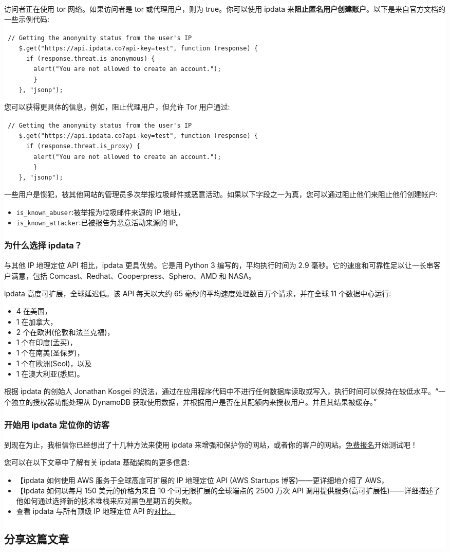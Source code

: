 访问者正在使用 tor 网络。如果访问者是 tor 或代理用户，则为 true。你可以使用 ipdata 来**阻止匿名用户创建账户**。以下是来自官方文档的一些示例代码:

```
 // Getting the anonymity status from the user's IP
    $.get("https://api.ipdata.co?api-key=test", function (response) {
      if (response.threat.is_anonymous) {
        alert("You are not allowed to create an account.");
        }
    }, "jsonp"); 
```

您可以获得更具体的信息，例如，阻止代理用户，但允许 Tor 用户通过:

```
 // Getting the anonymity status from the user's IP
    $.get("https://api.ipdata.co?api-key=test", function (response) {
      if (response.threat.is_proxy) {
        alert("You are not allowed to create an account.");
        }
    }, "jsonp"); 
```

一些用户是惯犯，被其他网站的管理员多次举报垃圾邮件或恶意活动。如果以下字段之一为真，您可以通过阻止他们来阻止他们创建帐户:

*   `is_known_abuser`:被举报为垃圾邮件来源的 IP 地址，
*   `is_known_attacker`:已被报告为恶意活动来源的 IP。

### 为什么选择 ipdata？

与其他 IP 地理定位 API 相比，ipdata 更具优势。它是用 Python 3 编写的，平均执行时间为 2.9 毫秒。它的速度和可靠性足以让一长串客户满意，包括 Comcast、Redhat、Cooperpress、Sphero、AMD 和 NASA。

ipdata 高度可扩展，全球延迟低。该 API 每天以大约 65 毫秒的平均速度处理数百万个请求，并在全球 11 个数据中心运行:

*   4 在美国，
*   1 在加拿大，
*   2 个在欧洲(伦敦和法兰克福)，
*   1 个在印度(孟买)，
*   1 个在南美(圣保罗)，
*   1 个在欧洲(Seol)，以及
*   1 在澳大利亚(悉尼)。

根据 ipdata 的创始人 Jonathan Kosgei 的说法，通过在应用程序代码中不进行任何数据库读取或写入，执行时间可以保持在较低水平。“一个独立的授权器功能处理从 DynamoDB 获取使用数据，并根据用户是否在其配额内来授权用户。并且其结果被缓存。”

### 开始用 ipdata 定位你的访客

到现在为止，我相信你已经想出了十几种方法来使用 ipdata 来增强和保护你的网站，或者你的客户的网站。[免费报名](https://ipdata.co/sign-up.html)开始测试吧！

您可以在以下文章中了解有关 ipdata 基础架构的更多信息:

*   【ipdata 如何使用 AWS 服务于全球高度可扩展的 IP 地理定位 API (AWS Startups 博客)——更详细地介绍了 AWS，
*   【Ipdata 如何以每月 150 美元的价格为来自 10 个可无限扩展的全球端点的 2500 万次 API 调用提供服务(高可扩展性)——详细描述了他如何通过选择新的技术堆栈来应对黑色星期五的失败。
*   查看 ipdata 与所有顶级 IP 地理定位 API 的[对比。](https://medium.com/@ipdata_co/what-is-the-best-commercial-ip-geolocation-api-d8195cda7027)

## 分享这篇文章